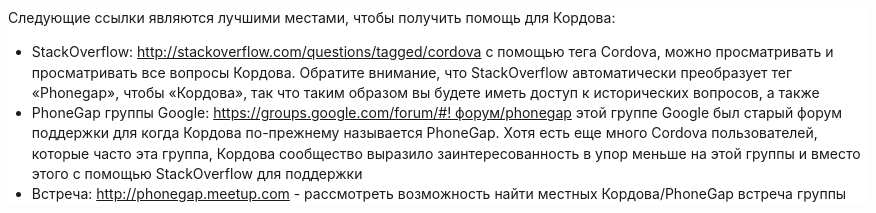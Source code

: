 Следующие ссылки являются лучшими местами, чтобы получить помощь для Кордова:

*   StackOverflow: <http://stackoverflow.com/questions/tagged/cordova> с помощью тега Cordova, можно просматривать и просматривать все вопросы Кордова. Обратите внимание, что StackOverflow автоматически преобразует тег «Phonegap», чтобы «Кордова», так что таким образом вы будете иметь доступ к исторических вопросов, а также
*   PhoneGap группы Google: [https://groups.google.com/forum/#! форум/phonegap][27] этой группе Google был старый форум поддержки для когда Кордова по-прежнему называется PhoneGap. Хотя есть еще много Cordova пользователей, которые часто эта группа, Кордова сообщество выразило заинтересованность в упор меньше на этой группы и вместо этого с помощью StackOverflow для поддержки
*   Встреча: <http://phonegap.meetup.com> - рассмотреть возможность найти местных Кордова/PhoneGap встреча группы

 [27]: https://groups.google.com/forum/#!forum/phonegap

 [1]: http://cordova.apache.org/#contribute
 [2]: http://angularjs.org
 [3]: http://emberjs.com
 [4]: http://backbonejs.org
 [5]: http://www.telerik.com/kendo-ui
 [6]: http://monaca.mobi/en/
 [7]: http://facebook.github.io/react/
 [8]: http://www.sencha.com/products/touch/
 [9]: http://jquerymobile.com
 [10]: http://caniuse.com/#search=touch
 [11]: http://sintaxi.com/you-half-assed-it
 [12]: http://coenraets.org/blog/2013/10/top-10-performance-techniques-for-phonegap-and-hybrid-apps-slides-available/
 [13]: http://blogs.telerik.com/appbuilder/posts/13-04-23/is-this-thing-on-%28part-1%29
 [14]: https://developer.apple.com/library/mac/documentation/ToolsLanguages/Conceptual/Xcode_Overview/DebugYourApp/DebugYourApp.html#//apple_ref/doc/uid/TP40010215-CH18-SW1
 [15]: https://developer.apple.com/library/safari/documentation/AppleApplications/Conceptual/Safari_Developer_Guide/Introduction/Introduction.html
 [16]: https://developer.blackberry.com/html5/documentation/v2_0/debugging_using_web_inspector.html
 [17]: https://hacks.mozilla.org/2014/02/building-cordova-apps-for-firefox-os/
 [18]: https://developer.mozilla.org/en-US/Apps/Tools_and_frameworks/Cordova_support_for_Firefox_OS#Testing_and_debugging
 [19]: http://ionicframework.com/
 [20]: http://goratchet.com/
 [21]: http://topcoat.io
 [22]: https://developer.apple.com/library/ios/documentation/userexperience/conceptual/MobileHIG/index.html
 [23]: https://developer.android.com/designWP8
 [24]: http://dev.windowsphone.com/en-us/design/library
 [25]: http://cordova.apache.org/#news
 [26]: http://cordova.apache.org/#mailing-list